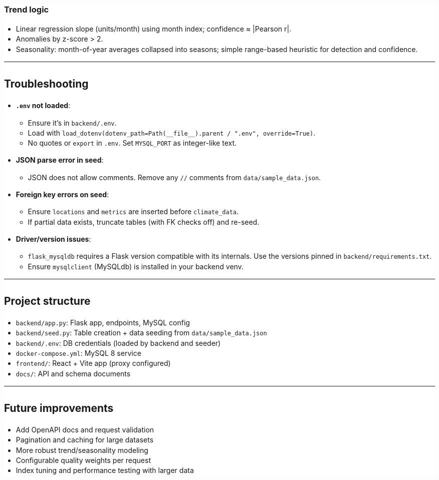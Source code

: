### Trend logic
- Linear regression slope (units/month) using month index; confidence ≈ |Pearson r|.
- Anomalies by z-score > 2.
- Seasonality: month-of-year averages collapsed into seasons; simple range-based heuristic for detection and confidence.

---

## Troubleshooting

- **`.env` not loaded**:
  - Ensure it’s in `backend/.env`.
  - Load with `load_dotenv(dotenv_path=Path(__file__).parent / ".env", override=True)`.
  - No quotes or `export` in `.env`. Set `MYSQL_PORT` as integer-like text.

- **JSON parse error in seed**:
  - JSON does not allow comments. Remove any `//` comments from `data/sample_data.json`.

- **Foreign key errors on seed**:
  - Ensure `locations` and `metrics` are inserted before `climate_data`.
  - If partial data exists, truncate tables (with FK checks off) and re-seed.

- **Driver/version issues**:
  - `flask_mysqldb` requires a Flask version compatible with its internals. Use the versions pinned in `backend/requirements.txt`.
  - Ensure `mysqlclient` (MySQLdb) is installed in your backend venv.

---

## Project structure
- `backend/app.py`: Flask app, endpoints, MySQL config
- `backend/seed.py`: Table creation + data seeding from `data/sample_data.json`
- `backend/.env`: DB credentials (loaded by backend and seeder)
- `docker-compose.yml`: MySQL 8 service
- `frontend/`: React + Vite app (proxy configured)
- `docs/`: API and schema documents

---

## Future improvements
- Add OpenAPI docs and request validation
- Pagination and caching for large datasets
- More robust trend/seasonality modeling
- Configurable quality weights per request
- Index tuning and performance testing with larger data


